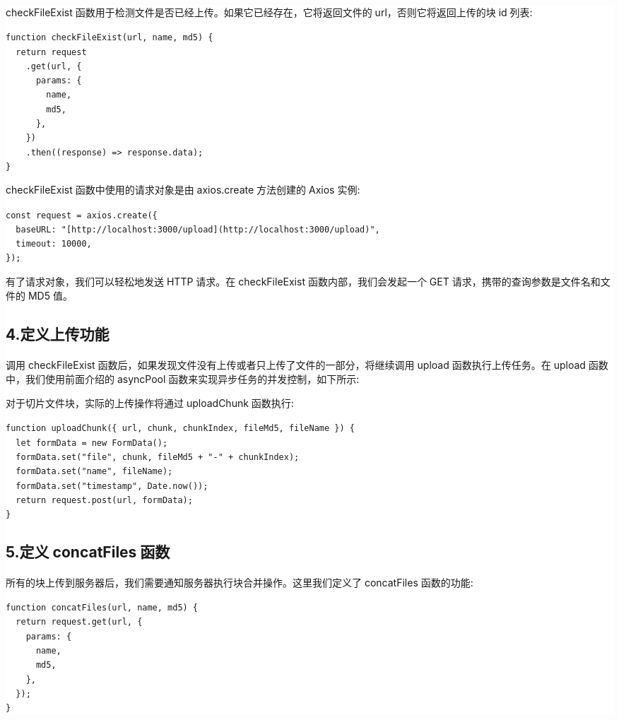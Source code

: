 checkFileExist 函数用于检测文件是否已经上传。如果它已经存在，它将返回文件的 url，否则它将返回上传的块 id 列表:

```
function checkFileExist(url, name, md5) {
  return request
    .get(url, {
      params: {
        name,
        md5,
      },
    })
    .then((response) => response.data);
}
```

checkFileExist 函数中使用的请求对象是由 axios.create 方法创建的 Axios 实例:

```
const request = axios.create({
  baseURL: "[http://localhost:3000/upload](http://localhost:3000/upload)",
  timeout: 10000,
});
```

有了请求对象，我们可以轻松地发送 HTTP 请求。在 checkFileExist 函数内部，我们会发起一个 GET 请求，携带的查询参数是文件名和文件的 MD5 值。

## 4.定义上传功能

调用 checkFileExist 函数后，如果发现文件没有上传或者只上传了文件的一部分，将继续调用 upload 函数执行上传任务。在 upload 函数中，我们使用前面介绍的 asyncPool 函数来实现异步任务的并发控制，如下所示:

对于切片文件块，实际的上传操作将通过 uploadChunk 函数执行:

```
function uploadChunk({ url, chunk, chunkIndex, fileMd5, fileName }) {
  let formData = new FormData();
  formData.set("file", chunk, fileMd5 + "-" + chunkIndex);
  formData.set("name", fileName);
  formData.set("timestamp", Date.now());
  return request.post(url, formData);
}
```

## 5.定义 concatFiles 函数

所有的块上传到服务器后，我们需要通知服务器执行块合并操作。这里我们定义了 concatFiles 函数的功能:

```
function concatFiles(url, name, md5) {
  return request.get(url, {
    params: {
      name,
      md5,
    },
  });
}
```
